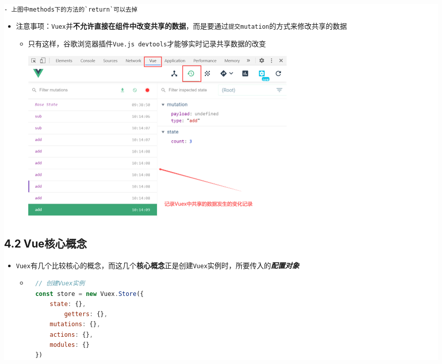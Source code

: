     
    - 上图中methods下的方法的`return`可以去掉
    
    
    
- 注意事项：`Vuex`并**不允许直接在组件中改变共享的数据**，而是要通过`提交mutation`的方式来修改共享的数据

    - 只有这样，谷歌浏览器插件`Vue.js devtools`才能够实时记录共享数据的改变

        <img src="./images/02-Vue 高级.assets/image-20200914103212505.png" alt="image-20200914103212505" style="zoom:50%;" />

    

    

## 4.2 Vue核心概念

- `Vuex`有几个比较核心的概念，而这几个**核心概念**正是创建`Vuex`实例时，所要传入的***配置对象***

    - ```js
        // 创建Vuex实例
        const store = new Vuex.Store({
            state: {},
        		getters: {},
            mutations: {},
            actions: {},
            modules: {}
        })
        ```
